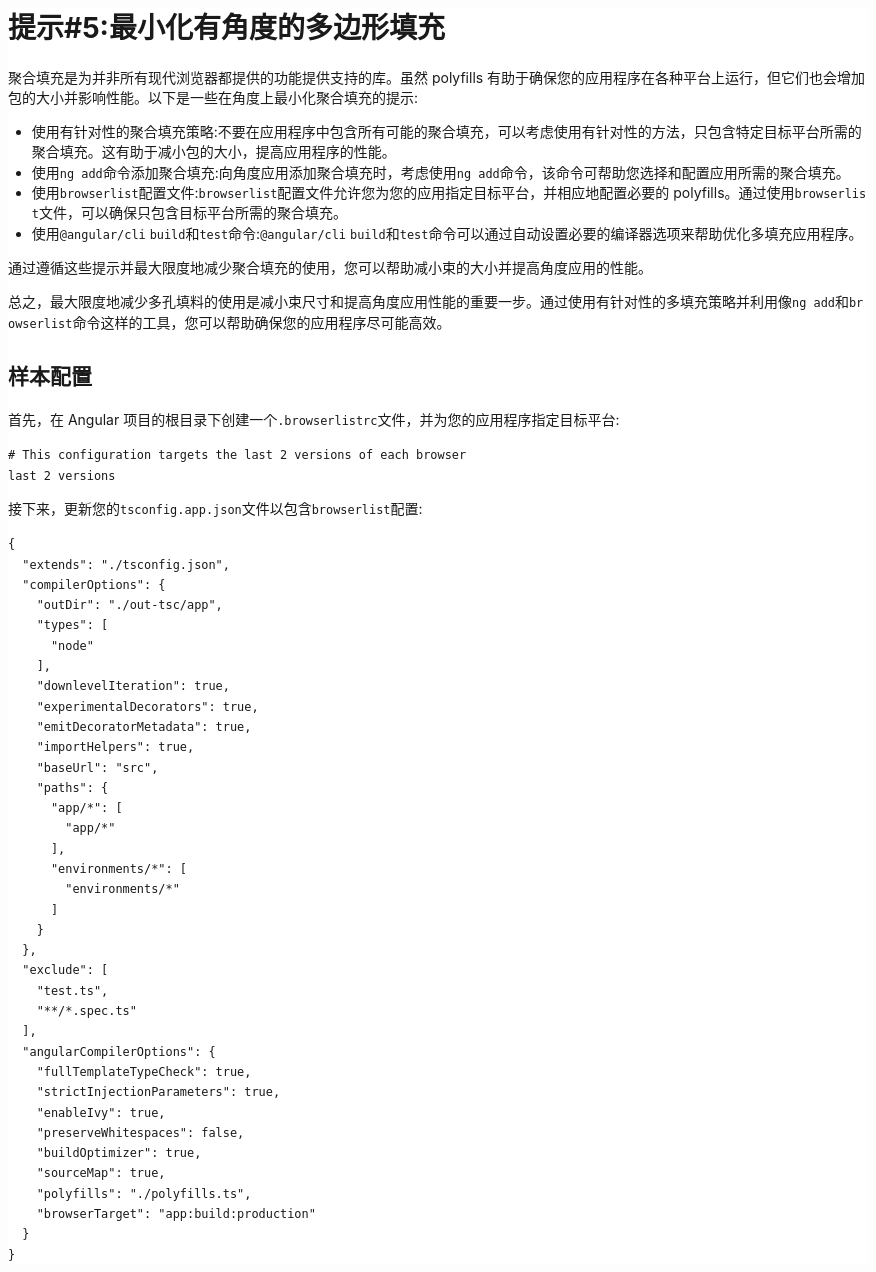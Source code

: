 # 提示#5:最小化有角度的多边形填充

聚合填充是为并非所有现代浏览器都提供的功能提供支持的库。虽然 polyfills 有助于确保您的应用程序在各种平台上运行，但它们也会增加包的大小并影响性能。以下是一些在角度上最小化聚合填充的提示:

*   使用有针对性的聚合填充策略:不要在应用程序中包含所有可能的聚合填充，可以考虑使用有针对性的方法，只包含特定目标平台所需的聚合填充。这有助于减小包的大小，提高应用程序的性能。
*   使用`ng add`命令添加聚合填充:向角度应用添加聚合填充时，考虑使用`ng add`命令，该命令可帮助您选择和配置应用所需的聚合填充。
*   使用`browserlist`配置文件:`browserlist`配置文件允许您为您的应用指定目标平台，并相应地配置必要的 polyfills。通过使用`browserlist`文件，可以确保只包含目标平台所需的聚合填充。
*   使用`@angular/cli` `build`和`test`命令:`@angular/cli` `build`和`test`命令可以通过自动设置必要的编译器选项来帮助优化多填充应用程序。

通过遵循这些提示并最大限度地减少聚合填充的使用，您可以帮助减小束的大小并提高角度应用的性能。

总之，最大限度地减少多孔填料的使用是减小束尺寸和提高角度应用性能的重要一步。通过使用有针对性的多填充策略并利用像`ng add`和`browserlist`命令这样的工具，您可以帮助确保您的应用程序尽可能高效。

## 样本配置

首先，在 Angular 项目的根目录下创建一个`.browserlistrc`文件，并为您的应用程序指定目标平台:

```
# This configuration targets the last 2 versions of each browser
last 2 versions
```

接下来，更新您的`tsconfig.app.json`文件以包含`browserlist`配置:

```
{
  "extends": "./tsconfig.json",
  "compilerOptions": {
    "outDir": "./out-tsc/app",
    "types": [
      "node"
    ],
    "downlevelIteration": true,
    "experimentalDecorators": true,
    "emitDecoratorMetadata": true,
    "importHelpers": true,
    "baseUrl": "src",
    "paths": {
      "app/*": [
        "app/*"
      ],
      "environments/*": [
        "environments/*"
      ]
    }
  },
  "exclude": [
    "test.ts",
    "**/*.spec.ts"
  ],
  "angularCompilerOptions": {
    "fullTemplateTypeCheck": true,
    "strictInjectionParameters": true,
    "enableIvy": true,
    "preserveWhitespaces": false,
    "buildOptimizer": true,
    "sourceMap": true,
    "polyfills": "./polyfills.ts",
    "browserTarget": "app:build:production"
  }
}
```
